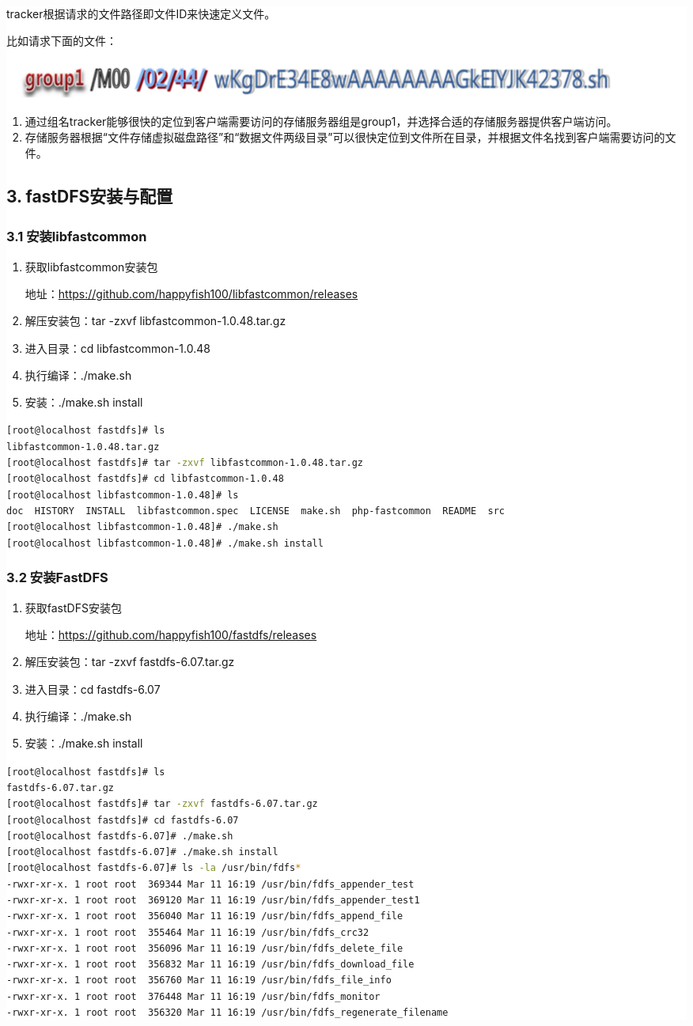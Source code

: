 tracker根据请求的文件路径即文件ID来快速定义文件。

比如请求下面的文件：

![image-20210312145026785](fastDFS%E5%88%86%E5%B8%83%E5%BC%8F%E6%96%87%E4%BB%B6%E7%B3%BB%E7%BB%9F.assets/image-20210312145026785.png)

1. 通过组名tracker能够很快的定位到客户端需要访问的存储服务器组是group1，并选择合适的存储服务器提供客户端访问。
2. 存储服务器根据“文件存储虚拟磁盘路径”和“数据文件两级目录”可以很快定位到文件所在目录，并根据文件名找到客户端需要访问的文件。

## 3. fastDFS安装与配置

### 3.1 安装libfastcommon

1. 获取libfastcommon安装包

   地址：https://github.com/happyfish100/libfastcommon/releases

2. 解压安装包：tar -zxvf libfastcommon-1.0.48.tar.gz

3. 进入目录：cd libfastcommon-1.0.48

4. 执行编译：./make.sh

5. 安装：./make.sh install

```sh
[root@localhost fastdfs]# ls
libfastcommon-1.0.48.tar.gz
[root@localhost fastdfs]# tar -zxvf libfastcommon-1.0.48.tar.gz
[root@localhost fastdfs]# cd libfastcommon-1.0.48
[root@localhost libfastcommon-1.0.48]# ls
doc  HISTORY  INSTALL  libfastcommon.spec  LICENSE  make.sh  php-fastcommon  README  src
[root@localhost libfastcommon-1.0.48]# ./make.sh 
[root@localhost libfastcommon-1.0.48]# ./make.sh install
```

### 3.2 安装FastDFS

1. 获取fastDFS安装包

   地址：https://github.com/happyfish100/fastdfs/releases

2. 解压安装包：tar -zxvf fastdfs-6.07.tar.gz

3. 进入目录：cd fastdfs-6.07

4. 执行编译：./make.sh

5. 安装：./make.sh install

```sh
[root@localhost fastdfs]# ls
fastdfs-6.07.tar.gz
[root@localhost fastdfs]# tar -zxvf fastdfs-6.07.tar.gz
[root@localhost fastdfs]# cd fastdfs-6.07
[root@localhost fastdfs-6.07]# ./make.sh 
[root@localhost fastdfs-6.07]# ./make.sh install
[root@localhost fastdfs-6.07]# ls -la /usr/bin/fdfs*
-rwxr-xr-x. 1 root root  369344 Mar 11 16:19 /usr/bin/fdfs_appender_test
-rwxr-xr-x. 1 root root  369120 Mar 11 16:19 /usr/bin/fdfs_appender_test1
-rwxr-xr-x. 1 root root  356040 Mar 11 16:19 /usr/bin/fdfs_append_file
-rwxr-xr-x. 1 root root  355464 Mar 11 16:19 /usr/bin/fdfs_crc32
-rwxr-xr-x. 1 root root  356096 Mar 11 16:19 /usr/bin/fdfs_delete_file
-rwxr-xr-x. 1 root root  356832 Mar 11 16:19 /usr/bin/fdfs_download_file
-rwxr-xr-x. 1 root root  356760 Mar 11 16:19 /usr/bin/fdfs_file_info
-rwxr-xr-x. 1 root root  376448 Mar 11 16:19 /usr/bin/fdfs_monitor
-rwxr-xr-x. 1 root root  356320 Mar 11 16:19 /usr/bin/fdfs_regenerate_filename
```